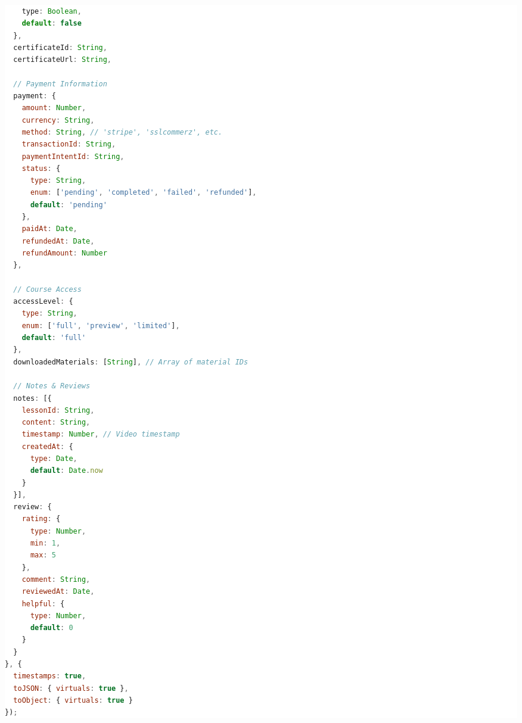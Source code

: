 ```javascript
    type: Boolean,
    default: false
  },
  certificateId: String,
  certificateUrl: String,
  
  // Payment Information
  payment: {
    amount: Number,
    currency: String,
    method: String, // 'stripe', 'sslcommerz', etc.
    transactionId: String,
    paymentIntentId: String,
    status: {
      type: String,
      enum: ['pending', 'completed', 'failed', 'refunded'],
      default: 'pending'
    },
    paidAt: Date,
    refundedAt: Date,
    refundAmount: Number
  },
  
  // Course Access
  accessLevel: {
    type: String,
    enum: ['full', 'preview', 'limited'],
    default: 'full'
  },
  downloadedMaterials: [String], // Array of material IDs
  
  // Notes & Reviews
  notes: [{
    lessonId: String,
    content: String,
    timestamp: Number, // Video timestamp
    createdAt: {
      type: Date,
      default: Date.now
    }
  }],
  review: {
    rating: {
      type: Number,
      min: 1,
      max: 5
    },
    comment: String,
    reviewedAt: Date,
    helpful: {
      type: Number,
      default: 0
    }
  }
}, {
  timestamps: true,
  toJSON: { virtuals: true },
  toObject: { virtuals: true }
});
```
